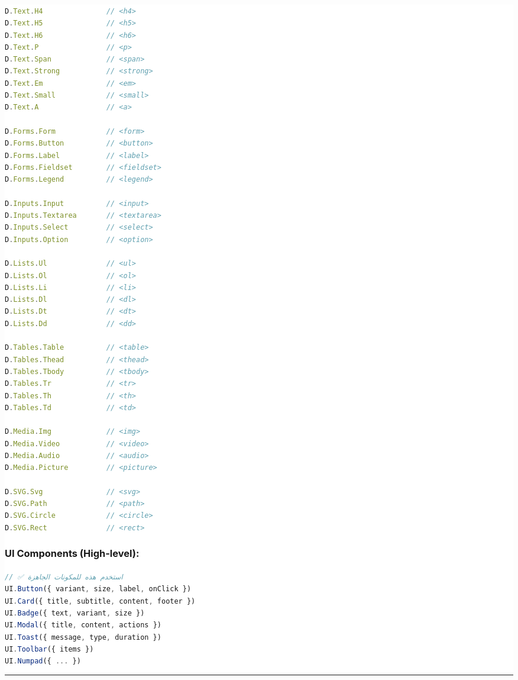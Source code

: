 ```javascript
D.Text.H4               // <h4>
D.Text.H5               // <h5>
D.Text.H6               // <h6>
D.Text.P                // <p>
D.Text.Span             // <span>
D.Text.Strong           // <strong>
D.Text.Em               // <em>
D.Text.Small            // <small>
D.Text.A                // <a>

D.Forms.Form            // <form>
D.Forms.Button          // <button>
D.Forms.Label           // <label>
D.Forms.Fieldset        // <fieldset>
D.Forms.Legend          // <legend>

D.Inputs.Input          // <input>
D.Inputs.Textarea       // <textarea>
D.Inputs.Select         // <select>
D.Inputs.Option         // <option>

D.Lists.Ul              // <ul>
D.Lists.Ol              // <ol>
D.Lists.Li              // <li>
D.Lists.Dl              // <dl>
D.Lists.Dt              // <dt>
D.Lists.Dd              // <dd>

D.Tables.Table          // <table>
D.Tables.Thead          // <thead>
D.Tables.Tbody          // <tbody>
D.Tables.Tr             // <tr>
D.Tables.Th             // <th>
D.Tables.Td             // <td>

D.Media.Img             // <img>
D.Media.Video           // <video>
D.Media.Audio           // <audio>
D.Media.Picture         // <picture>

D.SVG.Svg               // <svg>
D.SVG.Path              // <path>
D.SVG.Circle            // <circle>
D.SVG.Rect              // <rect>
```

### UI Components (High-level):

```javascript
// ✅ استخدم هذه للمكونات الجاهزة
UI.Button({ variant, size, label, onClick })
UI.Card({ title, subtitle, content, footer })
UI.Badge({ text, variant, size })
UI.Modal({ title, content, actions })
UI.Toast({ message, type, duration })
UI.Toolbar({ items })
UI.Numpad({ ... })
```

---